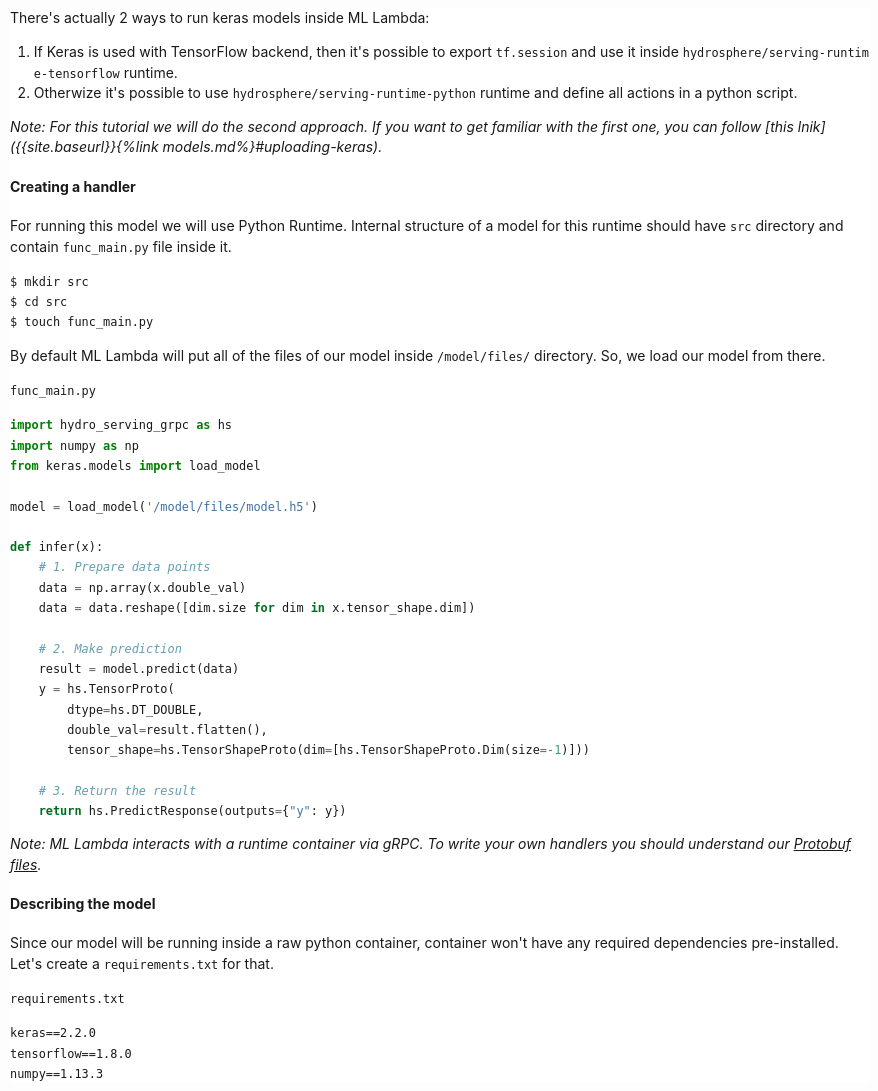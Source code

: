 There's actually 2 ways to run keras models inside ML Lambda: 
1. If Keras is used with TensorFlow backend, then it's possible to export `tf.session` and use it inside `hydrosphere/serving-runtime-tensorflow` runtime. 
2. Otherwize it's possible to use `hydrosphere/serving-runtime-python` runtime and define all actions in a python script. 

_Note: For this tutorial we will do the second approach. If you want to get familiar with the first one, you can follow [this lnik]({{site.baseurl}}{%link models.md%}#uploading-keras)._

#### Creating a handler 

For running this model we will use Python Runtime. Internal structure of a model for this runtime should have `src` directory and contain `func_main.py` file inside it. 

```sh
$ mkdir src 
$ cd src
$ touch func_main.py
```

By default ML Lambda will put all of the files of our model inside `/model/files/` directory. So, we load our model from there. 

`func_main.py`
```python
import hydro_serving_grpc as hs
import numpy as np
from keras.models import load_model

model = load_model('/model/files/model.h5')

def infer(x):
    # 1. Prepare data points
    data = np.array(x.double_val)
    data = data.reshape([dim.size for dim in x.tensor_shape.dim])

    # 2. Make prediction
    result = model.predict(data)
    y = hs.TensorProto(
        dtype=hs.DT_DOUBLE,
        double_val=result.flatten(),
        tensor_shape=hs.TensorShapeProto(dim=[hs.TensorShapeProto.Dim(size=-1)]))

    # 3. Return the result
    return hs.PredictResponse(outputs={"y": y})
```

_Note: ML Lambda interacts with a runtime container via gRPC. To write your own handlers you should understand our [Protobuf files][hydro-serving-protos]._ 

#### Describing the model 

Since our model will be running inside a raw python container, container won't have any required dependencies pre-installed. Let's create a `requirements.txt` for that.

`requirements.txt`
```
keras==2.2.0
tensorflow==1.8.0
numpy==1.13.3
```


[docker-install]: https://docs.docker.com/install/
[docker-hub]: https://hub.docker.com/u/hydrosphere/
[docker-hub-python]: https://hub.docker.com/u/hydrosphere/serving-runtime-python/
[docker-hub-spark]: https://hub.docker.com/r/hydrosphere/serving-runtime-spark/
[docker-hub-tensorflow]: https://hub.docker.com/u/hydrosphere/serving-runtime-tensorflow/
[hydro-sonar]: https://hydrosphere.io/sonar/
[hydro-serving-cli]: https://github.com/Hydrospheredata/hydro-serving-cli
[hydro-serving-examples]: https://github.com/Hydrospheredata/hydro-serving-example
[hydro-serving-protos]: https://github.com/Hydrospheredata/hydro-serving-protos
[appache-kafka]: https://kafka.apache.org
[stateful-lstm]: https://github.com/Hydrospheredata/hydro-serving-example/tree/master/models/stateful_lstm
[stateful-lstm-pre]: https://github.com/Hydrospheredata/hydro-serving-example/tree/master/models/stateful_lstm_preprocessing
[stateful-lstm-post]: https://github.com/Hydrospheredata/hydro-serving-example/tree/master/models/stateful_lstm_postprocessing
[ml-lambda]: http://127.0.0.1/
[models]: http://127.0.0.1/models
[applications]: http://127.0.0.1/applications